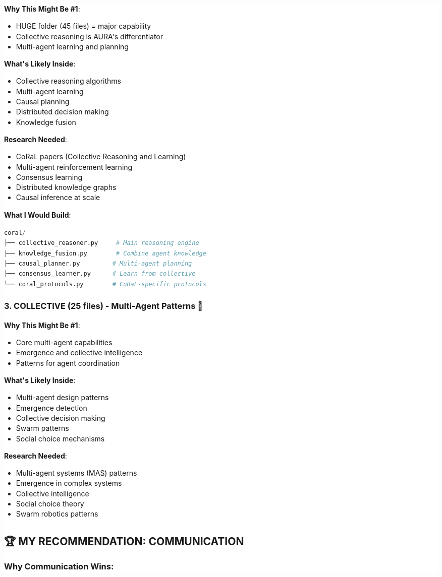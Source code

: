 **Why This Might Be #1**:
- HUGE folder (45 files) = major capability
- Collective reasoning is AURA's differentiator
- Multi-agent learning and planning

**What's Likely Inside**:
- Collective reasoning algorithms
- Multi-agent learning
- Causal planning
- Distributed decision making
- Knowledge fusion

**Research Needed**:
- CoRaL papers (Collective Reasoning and Learning)
- Multi-agent reinforcement learning
- Consensus learning
- Distributed knowledge graphs
- Causal inference at scale

**What I Would Build**:
```python
coral/
├── collective_reasoner.py     # Main reasoning engine
├── knowledge_fusion.py        # Combine agent knowledge
├── causal_planner.py         # Multi-agent planning
├── consensus_learner.py      # Learn from collective
└── coral_protocols.py        # CoRaL-specific protocols
```

### **3. COLLECTIVE (25 files) - Multi-Agent Patterns** 👥

**Why This Might Be #1**:
- Core multi-agent capabilities
- Emergence and collective intelligence
- Patterns for agent coordination

**What's Likely Inside**:
- Multi-agent design patterns
- Emergence detection
- Collective decision making
- Swarm patterns
- Social choice mechanisms

**Research Needed**:
- Multi-agent systems (MAS) patterns
- Emergence in complex systems
- Collective intelligence
- Social choice theory
- Swarm robotics patterns

## 🏆 **MY RECOMMENDATION: COMMUNICATION**

### **Why Communication Wins**:
